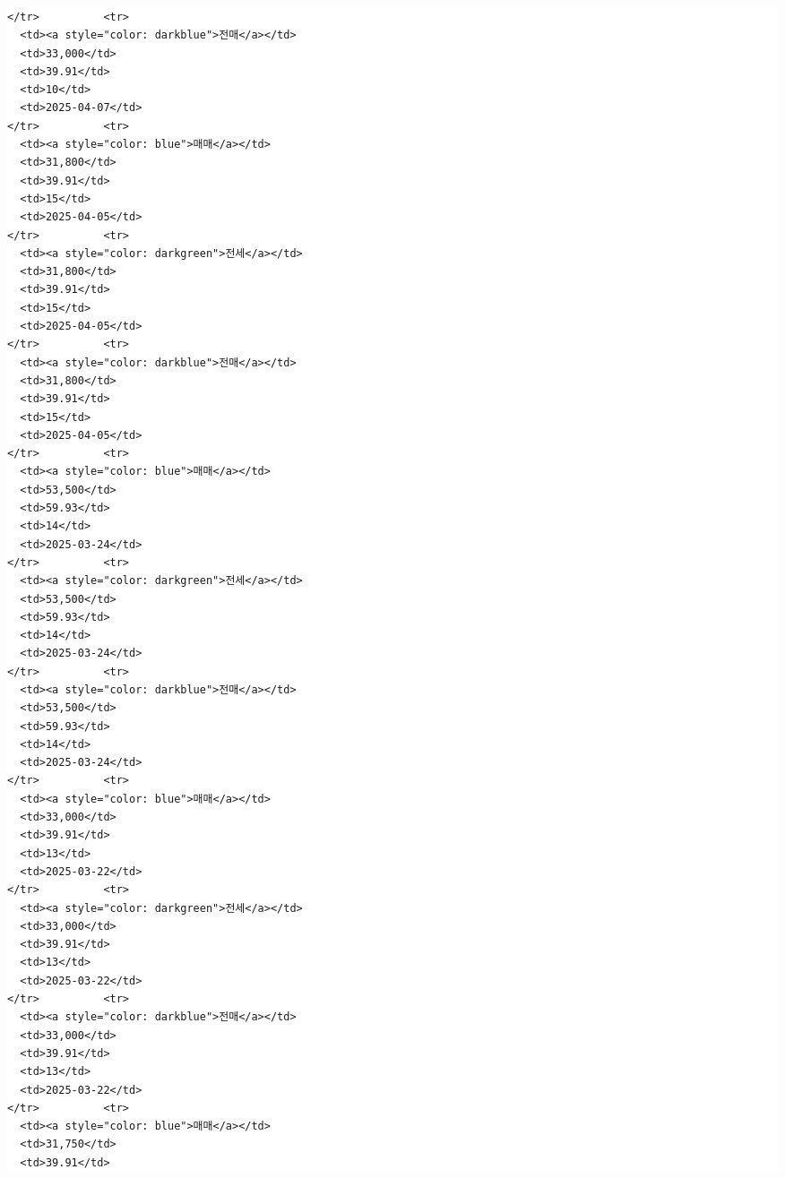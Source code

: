     </tr>          <tr>
      <td><a style="color: darkblue">전매</a></td>
      <td>33,000</td>
      <td>39.91</td>
      <td>10</td>
      <td>2025-04-07</td>
    </tr>          <tr>
      <td><a style="color: blue">매매</a></td>
      <td>31,800</td>
      <td>39.91</td>
      <td>15</td>
      <td>2025-04-05</td>
    </tr>          <tr>
      <td><a style="color: darkgreen">전세</a></td>
      <td>31,800</td>
      <td>39.91</td>
      <td>15</td>
      <td>2025-04-05</td>
    </tr>          <tr>
      <td><a style="color: darkblue">전매</a></td>
      <td>31,800</td>
      <td>39.91</td>
      <td>15</td>
      <td>2025-04-05</td>
    </tr>          <tr>
      <td><a style="color: blue">매매</a></td>
      <td>53,500</td>
      <td>59.93</td>
      <td>14</td>
      <td>2025-03-24</td>
    </tr>          <tr>
      <td><a style="color: darkgreen">전세</a></td>
      <td>53,500</td>
      <td>59.93</td>
      <td>14</td>
      <td>2025-03-24</td>
    </tr>          <tr>
      <td><a style="color: darkblue">전매</a></td>
      <td>53,500</td>
      <td>59.93</td>
      <td>14</td>
      <td>2025-03-24</td>
    </tr>          <tr>
      <td><a style="color: blue">매매</a></td>
      <td>33,000</td>
      <td>39.91</td>
      <td>13</td>
      <td>2025-03-22</td>
    </tr>          <tr>
      <td><a style="color: darkgreen">전세</a></td>
      <td>33,000</td>
      <td>39.91</td>
      <td>13</td>
      <td>2025-03-22</td>
    </tr>          <tr>
      <td><a style="color: darkblue">전매</a></td>
      <td>33,000</td>
      <td>39.91</td>
      <td>13</td>
      <td>2025-03-22</td>
    </tr>          <tr>
      <td><a style="color: blue">매매</a></td>
      <td>31,750</td>
      <td>39.91</td>